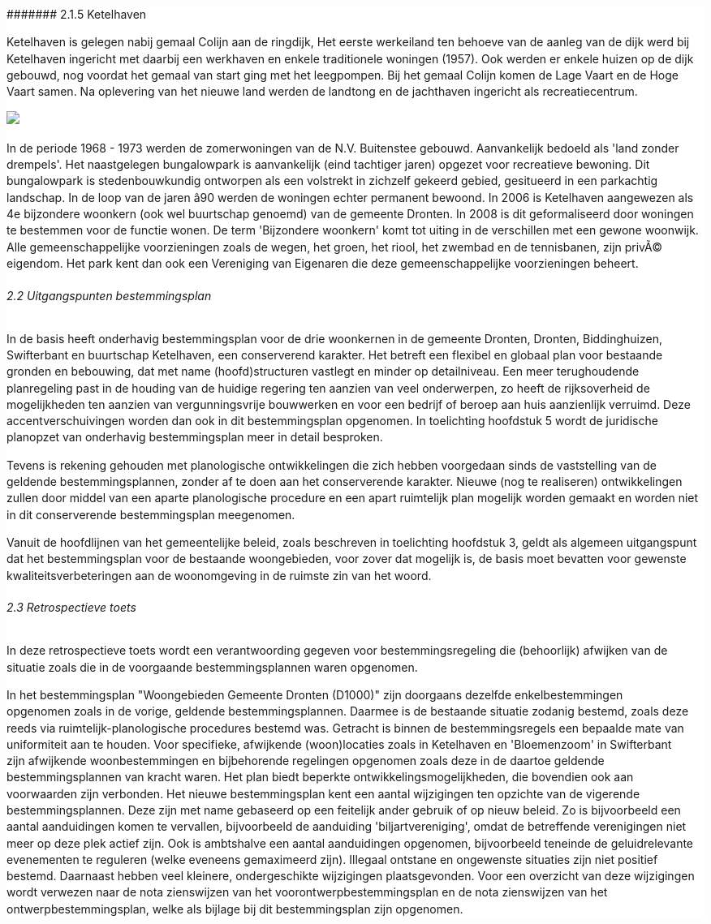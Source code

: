 ####### 2\.1\.5 Ketelhaven

Ketelhaven is gelegen nabij gemaal Colijn aan de ringdijk, Het eerste werkeiland ten behoeve van de aanleg van de dijk werd bij Ketelhaven ingericht met daarbij een werkhaven en enkele traditionele woningen (1957\). Ook werden er enkele huizen op de dijk gebouwd, nog voordat het gemaal van start ging met het leegpompen. Bij het gemaal Colijn komen de Lage Vaart en de Hoge Vaart samen. Na oplevering van het nieuwe land werden de landtong en de jachthaven ingericht als recreatiecentrum.

![](i_NL.IMRO.0303.D1000-0ONH_afbeelding20.jpg)

In de periode 1968 \- 1973 werden de zomerwoningen van de N.V. Buitenstee gebouwd. Aanvankelijk bedoeld als 'land zonder drempels'. Het naastgelegen bungalowpark is aanvankelijk (eind tachtiger jaren) opgezet voor recreatieve bewoning. Dit bungalowpark is stedenbouwkundig ontworpen als een volstrekt in zichzelf gekeerd gebied, gesitueerd in een parkachtig landschap. In de loop van de jaren â90 werden de woningen echter permanent bewoond. In 2006 is Ketelhaven aangewezen als 4e bijzondere woonkern (ook wel buurtschap genoemd) van de gemeente Dronten. In 2008 is dit geformaliseerd door woningen te bestemmen voor de functie wonen. De term 'Bijzondere woonkern' komt tot uiting in de verschillen met een gewone woonwijk. Alle gemeenschappelijke voorzieningen zoals de wegen, het groen, het riool, het zwembad en de tennisbanen, zijn privÃ© eigendom. Het park kent dan ook een Vereniging van Eigenaren die deze gemeenschappelijke voorzieningen beheert.

###### 2\.2 Uitgangspunten bestemmingsplan

In de basis heeft onderhavig bestemmingsplan voor de drie woonkernen in de gemeente Dronten, Dronten, Biddinghuizen, Swifterbant en buurtschap Ketelhaven, een conserverend karakter. Het betreft een flexibel en globaal plan voor bestaande gronden en bebouwing, dat met name (hoofd)structuren vastlegt en minder op detailniveau. Een meer terughoudende planregeling past in de houding van de huidige regering ten aanzien van veel onderwerpen, zo heeft de rijksoverheid de mogelijkheden ten aanzien van vergunningsvrije bouwwerken en voor een bedrijf of beroep aan huis aanzienlijk verruimd. Deze accentverschuivingen worden dan ook in dit bestemmingsplan opgenomen. In toelichting hoofdstuk 5 wordt de juridische planopzet van onderhavig bestemmingsplan meer in detail besproken.

Tevens is rekening gehouden met planologische ontwikkelingen die zich hebben voorgedaan sinds de vaststelling van de geldende bestemmingsplannen, zonder af te doen aan het conserverende karakter. Nieuwe (nog te realiseren) ontwikkelingen zullen door middel van een aparte planologische procedure en een apart ruimtelijk plan mogelijk worden gemaakt en worden niet in dit conserverende bestemmingsplan meegenomen.

Vanuit de hoofdlijnen van het gemeentelijke beleid, zoals beschreven in toelichting hoofdstuk 3, geldt als algemeen uitgangspunt dat het bestemmingsplan voor de bestaande woongebieden, voor zover dat mogelijk is, de basis moet bevatten voor gewenste kwaliteitsverbeteringen aan de woonomgeving in de ruimste zin van het woord.

###### 2\.3 Retrospectieve toets

In deze retrospectieve toets wordt een verantwoording gegeven voor bestemmingsregeling die (behoorlijk) afwijken van de situatie zoals die in de voorgaande bestemmingsplannen waren opgenomen.

In het bestemmingsplan "Woongebieden Gemeente Dronten (D1000\)" zijn doorgaans dezelfde enkelbestemmingen opgenomen zoals in de vorige, geldende bestemmingsplannen. Daarmee is de bestaande situatie zodanig bestemd, zoals deze reeds via ruimtelijk\-planologische procedures bestemd was. Getracht is binnen de bestemmingsregels een bepaalde mate van uniformiteit aan te houden. Voor specifieke, afwijkende (woon)locaties zoals in Ketelhaven en 'Bloemenzoom' in Swifterbant zijn afwijkende woonbestemmingen en bijbehorende regelingen opgenomen zoals deze in de daartoe geldende bestemmingsplannen van kracht waren. Het plan biedt beperkte ontwikkelingsmogelijkheden, die bovendien ook aan voorwaarden zijn verbonden. Het nieuwe bestemmingsplan kent een aantal wijzigingen ten opzichte van de vigerende bestemmingsplannen. Deze zijn met name gebaseerd op een feitelijk ander gebruik of op nieuw beleid. Zo is bijvoorbeeld een aantal aanduidingen komen te vervallen, bijvoorbeeld de aanduiding 'biljartvereniging', omdat de betreffende verenigingen niet meer op deze plek actief zijn. Ook is ambtshalve een aantal aanduidingen opgenomen, bijvoorbeeld teneinde de geluidrelevante evenementen te reguleren (welke eveneens gemaximeerd zijn). Illegaal ontstane en ongewenste situaties zijn niet positief bestemd. Daarnaast hebben veel kleinere, ondergeschikte wijzigingen plaatsgevonden. Voor een overzicht van deze wijzigingen wordt verwezen naar de nota zienswijzen van het voorontwerpbestemmingsplan en de nota zienswijzen van het ontwerpbestemmingsplan, welke als bijlage bij dit bestemmingsplan zijn opgenomen.
